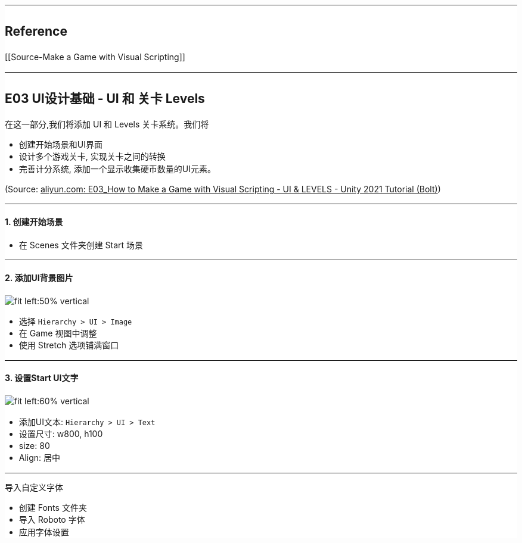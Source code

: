 

---


## Reference

[[Source-Make a Game with Visual Scripting]]

---


## E03 UI设计基础 - UI 和 关卡 Levels

在这一部分,我们将添加 UI 和 Levels 关卡系统。我们将
- 创建开始场景和UI界面
- 设计多个游戏关卡, 实现关卡之间的转换
- 完善计分系统, 添加一个显示收集硬币数量的UI元素。


(Source:  [aliyun.com: E03_How to Make a Game with Visual Scripting - UI & LEVELS - Unity 2021 Tutorial (Bolt)](https://tingwu.aliyun.com/doc/transcripts/dej8nbxwy6a4qpog))

---


#### 1. 创建开始场景
- 在 Scenes 文件夹创建 Start 场景

---


####  2. 添加UI背景图片
![fit left:50% vertical](https://i.imgur.com/WqlJAsA.webp)
- 选择 `Hierarchy > UI > Image`
- 在 Game 视图中调整
- 使用 Stretch 选项铺满窗口


---


#### 3. 设置Start UI文字


![ fit left:60% vertical](https://i.imgur.com/U6yJqOx.webp)

-  添加UI文本: `Hierarchy > UI > Text`
- 设置尺寸: w800, h100
- size: 80
- Align: 居中

---

导入自定义字体
- 创建 Fonts 文件夹
- 导入 Roboto 字体
- 应用字体设置
